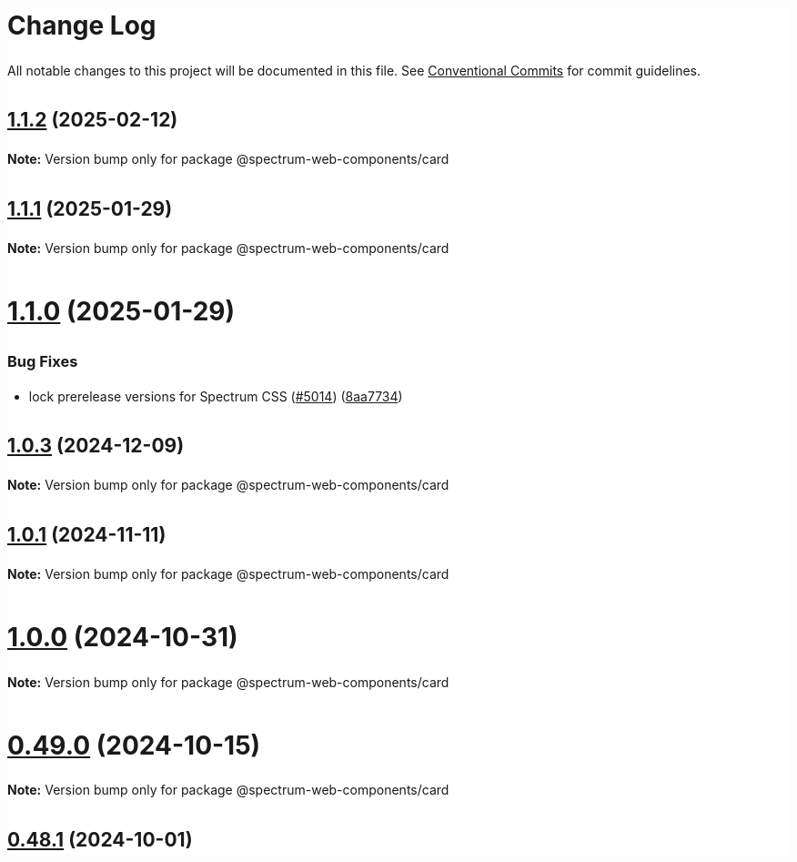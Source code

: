 # Change Log

All notable changes to this project will be documented in this file.
See [Conventional Commits](https://conventionalcommits.org) for commit guidelines.

## [1.1.2](https://github.com/adobe/spectrum-web-components/compare/v1.1.1...v1.1.2) (2025-02-12)

**Note:** Version bump only for package @spectrum-web-components/card

## [1.1.1](https://github.com/adobe/spectrum-web-components/compare/v1.1.0...v1.1.1) (2025-01-29)

**Note:** Version bump only for package @spectrum-web-components/card

# [1.1.0](https://github.com/adobe/spectrum-web-components/compare/v1.0.3...v1.1.0) (2025-01-29)

### Bug Fixes

-   lock prerelease versions for Spectrum CSS ([#5014](https://github.com/adobe/spectrum-web-components/issues/5014)) ([8aa7734](https://github.com/adobe/spectrum-web-components/commit/8aa77342f169b75ecbd1c07a2a1050860b182822))

## [1.0.3](https://github.com/adobe/spectrum-web-components/compare/v1.0.1...v1.0.3) (2024-12-09)

**Note:** Version bump only for package @spectrum-web-components/card

## [1.0.1](https://github.com/adobe/spectrum-web-components/compare/v1.0.0...v1.0.1) (2024-11-11)

**Note:** Version bump only for package @spectrum-web-components/card

# [1.0.0](https://github.com/adobe/spectrum-web-components/compare/v0.49.0...v1.0.0) (2024-10-31)

**Note:** Version bump only for package @spectrum-web-components/card

# [0.49.0](https://github.com/adobe/spectrum-web-components/compare/v0.48.1...v0.49.0) (2024-10-15)

**Note:** Version bump only for package @spectrum-web-components/card

## [0.48.1](https://github.com/adobe/spectrum-web-components/compare/v0.48.0...v0.48.1) (2024-10-01)
